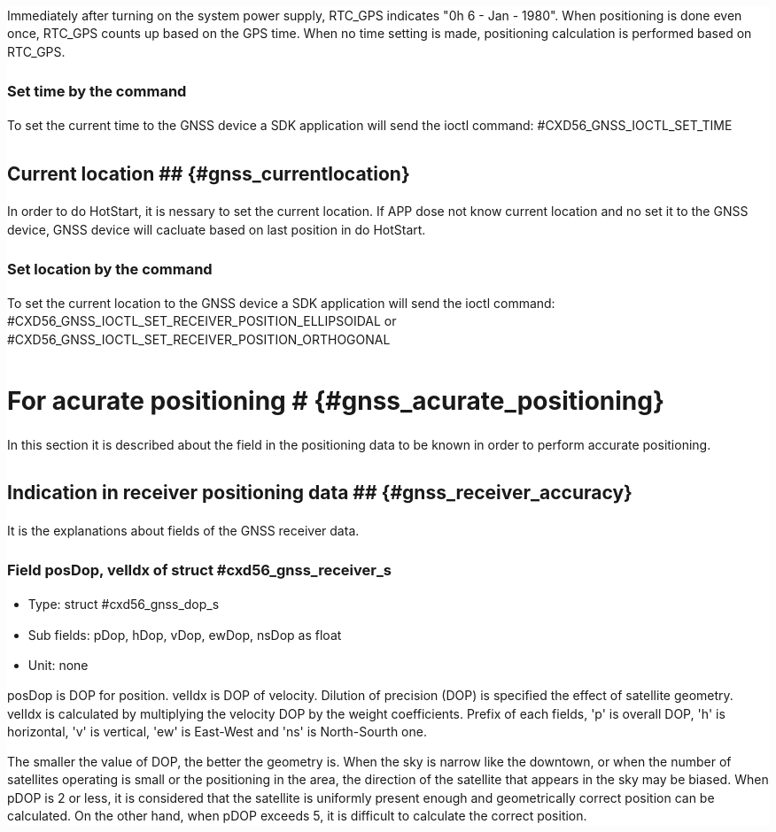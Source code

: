 Immediately after turning on the system power supply, RTC_GPS indicates "0h 6 - Jan - 1980".
When positioning is done even once, RTC_GPS counts up based on the GPS time.
When no time setting is made, positioning calculation is performed based on RTC_GPS.

### Set time by the command

To set the current time to the GNSS device a SDK application will send the ioctl command: #CXD56_GNSS_IOCTL_SET_TIME

## Current location ## {#gnss_currentlocation}

In order to do HotStart, it is nessary to set the current location.
If APP dose not know current location and no set it to the GNSS device,
GNSS device will cacluate based on last position in do HotStart.

### Set location by the command

To set the current location to the GNSS device a SDK application will send
the ioctl command: #CXD56_GNSS_IOCTL_SET_RECEIVER_POSITION_ELLIPSOIDAL
or #CXD56_GNSS_IOCTL_SET_RECEIVER_POSITION_ORTHOGONAL

# For acurate positioning # {#gnss_acurate_positioning}

In this section it is described about the field in the positioning data
to be known in order to perform accurate positioning.

## Indication in receiver positioning data ## {#gnss_receiver_accuracy}

It is the explanations about fields of the GNSS receiver data.

### Field posDop, velIdx of struct #cxd56_gnss_receiver_s

- Type: struct #cxd56_gnss_dop_s

- Sub fields: pDop, hDop, vDop, ewDop, nsDop as float

- Unit: none

posDop is DOP for position. velIdx is DOP of velocity.
Dilution of precision (DOP) is specified the effect of satellite geometry.
velIdx is calculated by multiplying the velocity DOP by the weight coefficients.
Prefix of each fields, 'p' is overall DOP, 'h' is horizontal, 'v' is vertical,
'ew' is East-West and 'ns' is North-Sourth one.

The smaller the value of DOP, the better the geometry is.
When the sky is narrow like the downtown, or when the number of satellites operating is small
or the positioning in the area, the direction of the satellite that appears in the sky may be biased.
When pDOP is 2 or less, it is considered that the satellite is uniformly present enough
and geometrically correct position can be calculated.
On the other hand, when pDOP exceeds 5, it is difficult to calculate the correct position.
